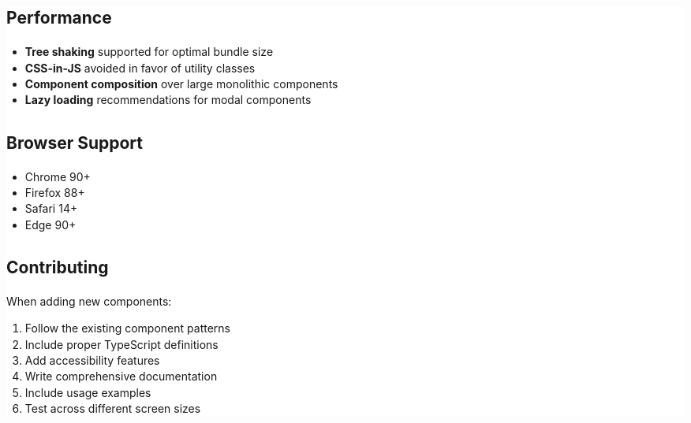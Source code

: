 ## Performance

- **Tree shaking** supported for optimal bundle size
- **CSS-in-JS** avoided in favor of utility classes
- **Component composition** over large monolithic components
- **Lazy loading** recommendations for modal components

## Browser Support

- Chrome 90+
- Firefox 88+
- Safari 14+
- Edge 90+

## Contributing

When adding new components:

1. Follow the existing component patterns
2. Include proper TypeScript definitions
3. Add accessibility features
4. Write comprehensive documentation
5. Include usage examples
6. Test across different screen sizes